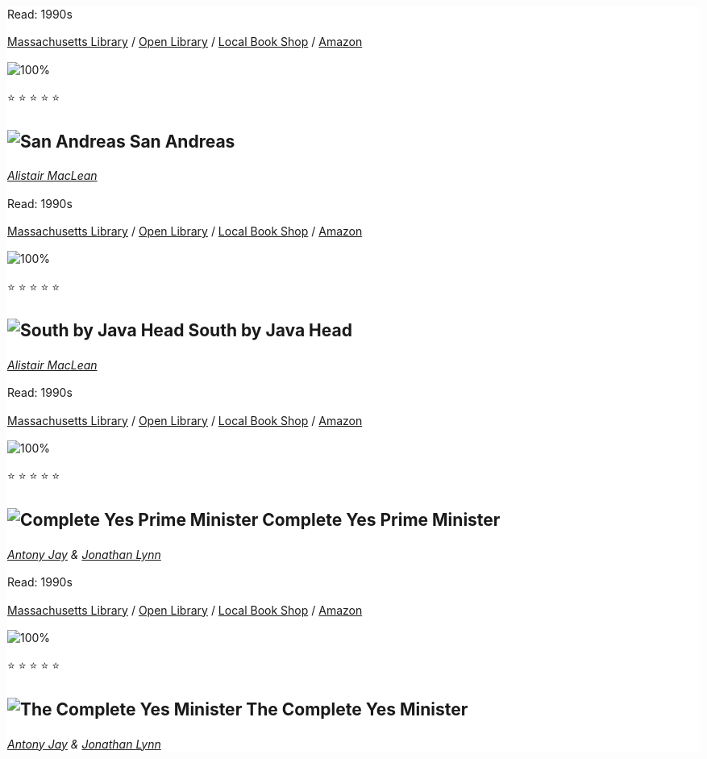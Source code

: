 Read: 1990s

[Massachusetts Library](https://library.minlib.net/search/i=9781560254553) / [Open Library](https://openlibrary.org/isbn/9781560254553) / [Local Book Shop](https://bookshop.org/book/9781560254553) / [Amazon](https://amazon.com/dp/1560254556)

![100%](https://geps.dev/progress/100) 

:star: :star: :star: :star: :star:

## ![San Andreas](https://covers.openlibrary.org/b/id/4211052-M.jpg) San Andreas
*[Alistair MacLean](../authors/AlistairMacLean)*

Read: 1990s

[Massachusetts Library](https://library.minlib.net/search/i=9780896217041) / [Open Library](https://openlibrary.org/isbn/9780896217041) / [Local Book Shop](https://bookshop.org/book/9780896217041) / [Amazon](https://amazon.com/dp/0002228300)

![100%](https://geps.dev/progress/100) 

:star: :star: :star: :star: :star:

## ![South by Java Head](https://covers.openlibrary.org/b/id/11717069-M.jpg) South by Java Head
*[Alistair MacLean](../authors/AlistairMacLean)*

Read: 1990s

[Massachusetts Library](https://library.minlib.net/search/i=9780449125663) / [Open Library](https://openlibrary.org/isbn/9780449125663) / [Local Book Shop](https://bookshop.org/book/9780449125663) / [Amazon](https://amazon.com/dp/0708902308)

![100%](https://geps.dev/progress/100) 

:star: :star: :star: :star: :star:

## ![Complete Yes Prime Minister](https://covers.openlibrary.org/b/id/374610-M.jpg) Complete Yes Prime Minister
*[Antony Jay](../authors/AntonyJay) & [Jonathan Lynn](../authors/JonathanLynn)*

Read: 1990s

[Massachusetts Library](https://library.minlib.net/search/i=9780563207733) / [Open Library](https://openlibrary.org/isbn/9780563207733) / [Local Book Shop](https://bookshop.org/book/9780563207733) / [Amazon](https://amazon.com/dp/0563207736)

![100%](https://geps.dev/progress/100) 

:star: :star: :star: :star: :star:

## ![The Complete Yes Minister](https://covers.openlibrary.org/b/id/374609-M.jpg) The Complete Yes Minister
*[Antony Jay](../authors/AntonyJay) & [Jonathan Lynn](../authors/JonathanLynn)*
